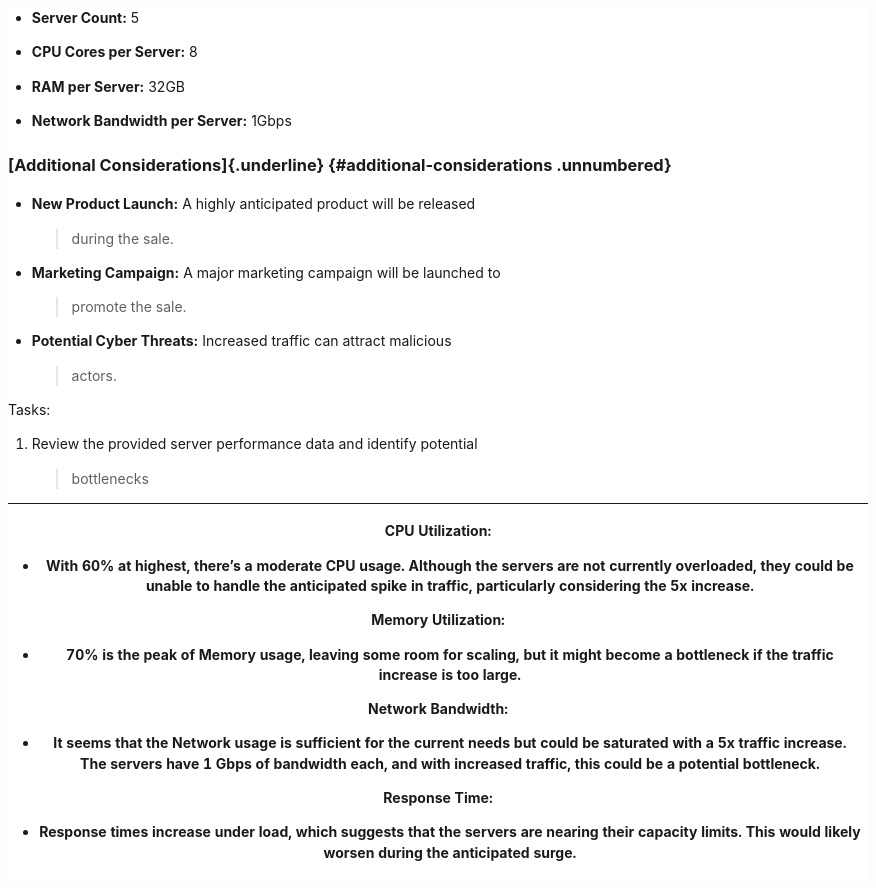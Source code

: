 - **Server Count:** 5

- **CPU Cores per Server:** 8

- **RAM per Server:** 32GB

- **Network Bandwidth per Server:** 1Gbps

### [Additional Considerations]{.underline} {#additional-considerations .unnumbered}

- **New Product Launch:** A highly anticipated product will be released
  > during the sale.

- **Marketing Campaign:** A major marketing campaign will be launched to
  > promote the sale.

- **Potential Cyber Threats:** Increased traffic can attract malicious
  > actors.

Tasks:

1.  Review the provided server performance data and identify potential
    > bottlenecks

<table>
<colgroup>
<col style="width: 100%" />
</colgroup>
<thead>
<tr class="header">
<th><p><strong>CPU Utilization</strong>:</p>
<ul>
<li><p>With 60% at highest, there’s a moderate CPU usage. Although the
servers are not currently overloaded, they could be unable to handle the
anticipated spike in traffic, particularly considering the 5x
increase.</p></li>
</ul>
<p><strong>Memory Utilization</strong>:</p>
<ul>
<li><p>70% is the peak of Memory usage, leaving some room for scaling,
but it might become a bottleneck if the traffic increase is too
large.</p></li>
</ul>
<p><strong>Network Bandwidth</strong>:</p>
<ul>
<li><p>It seems that the Network usage is sufficient for the current
needs but could be saturated with a 5x traffic increase. The servers
have 1 Gbps of bandwidth each, and with increased traffic, this could be
a potential bottleneck.</p></li>
</ul>
<p><strong>Response Time</strong>:</p>
<ul>
<li><p>Response times increase under load, which suggests that the
servers are nearing their capacity limits. This would likely worsen
during the anticipated surge.</p></li>
</ul></th>
</tr>
</thead>
<tbody>
</tbody>
</table>
